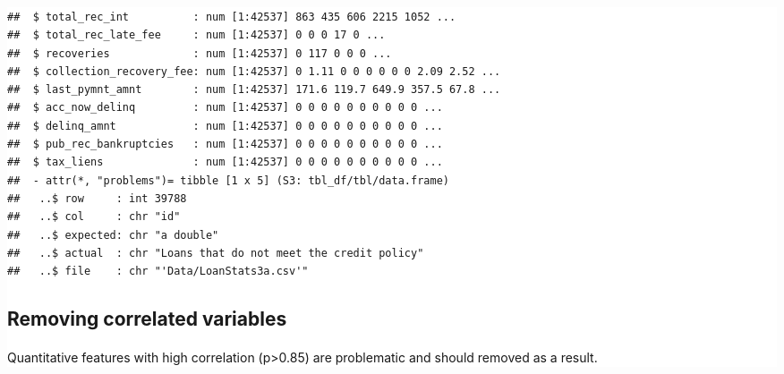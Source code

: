     ##  $ total_rec_int          : num [1:42537] 863 435 606 2215 1052 ...
    ##  $ total_rec_late_fee     : num [1:42537] 0 0 0 17 0 ...
    ##  $ recoveries             : num [1:42537] 0 117 0 0 0 ...
    ##  $ collection_recovery_fee: num [1:42537] 0 1.11 0 0 0 0 0 0 2.09 2.52 ...
    ##  $ last_pymnt_amnt        : num [1:42537] 171.6 119.7 649.9 357.5 67.8 ...
    ##  $ acc_now_delinq         : num [1:42537] 0 0 0 0 0 0 0 0 0 0 ...
    ##  $ delinq_amnt            : num [1:42537] 0 0 0 0 0 0 0 0 0 0 ...
    ##  $ pub_rec_bankruptcies   : num [1:42537] 0 0 0 0 0 0 0 0 0 0 ...
    ##  $ tax_liens              : num [1:42537] 0 0 0 0 0 0 0 0 0 0 ...
    ##  - attr(*, "problems")= tibble [1 x 5] (S3: tbl_df/tbl/data.frame)
    ##   ..$ row     : int 39788
    ##   ..$ col     : chr "id"
    ##   ..$ expected: chr "a double"
    ##   ..$ actual  : chr "Loans that do not meet the credit policy"
    ##   ..$ file    : chr "'Data/LoanStats3a.csv'"

## Removing correlated variables

Quantitative features with high correlation (p\>0.85) are problematic
and should removed as a result.
